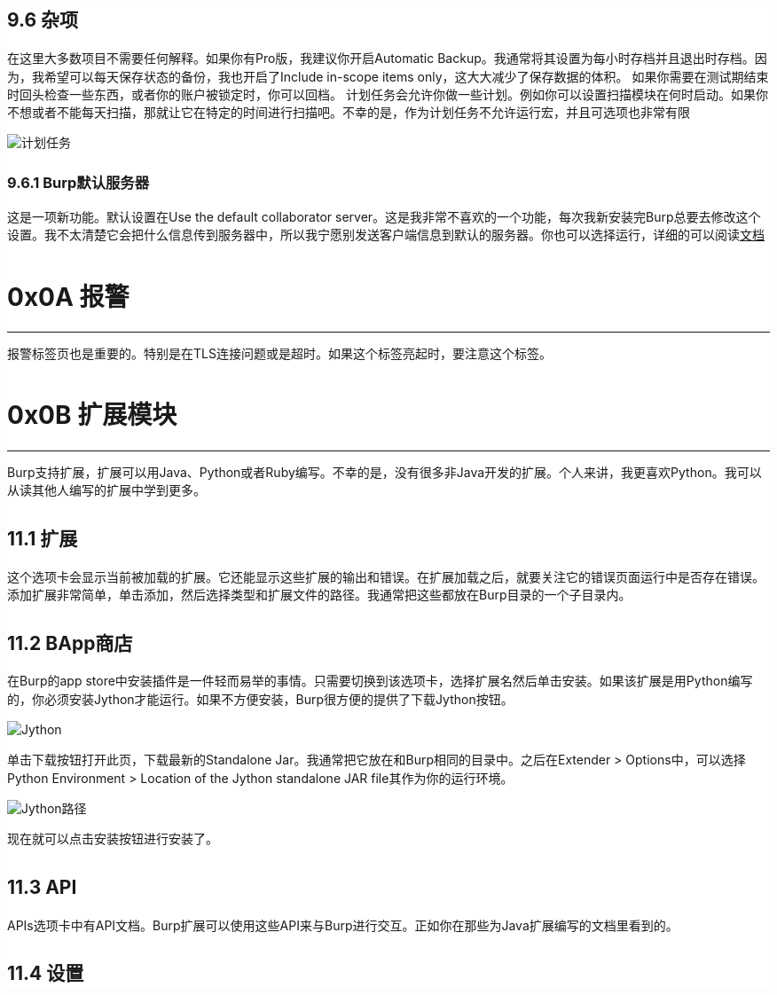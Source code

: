 9.6 杂项
------

在这里大多数项目不需要任何解释。如果你有Pro版，我建议你开启Automatic Backup。我通常将其设置为每小时存档并且退出时存档。因为，我希望可以每天保存状态的备份，我也开启了Include in-scope items only，这大大减少了保存数据的体积。 如果你需要在测试期结束时回头检查一些东西，或者你的账户被锁定时，你可以回档。 计划任务会允许你做一些计划。例如你可以设置扫描模块在何时启动。如果你不想或者不能每天扫描，那就让它在特定的时间进行扫描吧。不幸的是，作为计划任务不允许运行宏，并且可选项也非常有限

![计划任务](http://drops.javaweb.org/uploads/images/0bdd144c9f33482b54a97f3d75f7de6998264181.jpg)

### 9.6.1 Burp默认服务器

这是一项新功能。默认设置在Use the default collaborator server。这是我非常不喜欢的一个功能，每次我新安装完Burp总要去修改这个设置。我不太清楚它会把什么信息传到服务器中，所以我宁愿别发送客户端信息到默认的服务器。你也可以选择运行，详细的可以阅读[文档](https://portswigger.net/burp/help/collaborator.html)

0x0A 报警
=======

* * *

报警标签页也是重要的。特别是在TLS连接问题或是超时。如果这个标签亮起时，要注意这个标签。

0x0B 扩展模块
=========

* * *

Burp支持扩展，扩展可以用Java、Python或者Ruby编写。不幸的是，没有很多非Java开发的扩展。个人来讲，我更喜欢Python。我可以从读其他人编写的扩展中学到更多。

11.1 扩展
-------

这个选项卡会显示当前被加载的扩展。它还能显示这些扩展的输出和错误。在扩展加载之后，就要关注它的错误页面运行中是否存在错误。添加扩展非常简单，单击添加，然后选择类型和扩展文件的路径。我通常把这些都放在Burp目录的一个子目录内。

11.2 BApp商店
-----------

在Burp的app store中安装插件是一件轻而易举的事情。只需要切换到该选项卡，选择扩展名然后单击安装。如果该扩展是用Python编写的，你必须安装Jython才能运行。如果不方便安装，Burp很方便的提供了下载Jython按钮。

![Jython](http://drops.javaweb.org/uploads/images/fb2c24ab7b855efe61696857535bedcd19f2112f.jpg)

单击下载按钮打开此页，下载最新的Standalone Jar。我通常把它放在和Burp相同的目录中。之后在Extender > Options中，可以选择Python Environment > Location of the Jython standalone JAR file其作为你的运行环境。

![Jython路径](http://drops.javaweb.org/uploads/images/62a679336fd1e12d9764fd2819ab919e8b4f23f6.jpg)

现在就可以点击安装按钮进行安装了。

11.3 API
--------

APIs选项卡中有API文档。Burp扩展可以使用这些API来与Burp进行交互。正如你在那些为Java扩展编写的文档里看到的。

11.4 设置
-------
